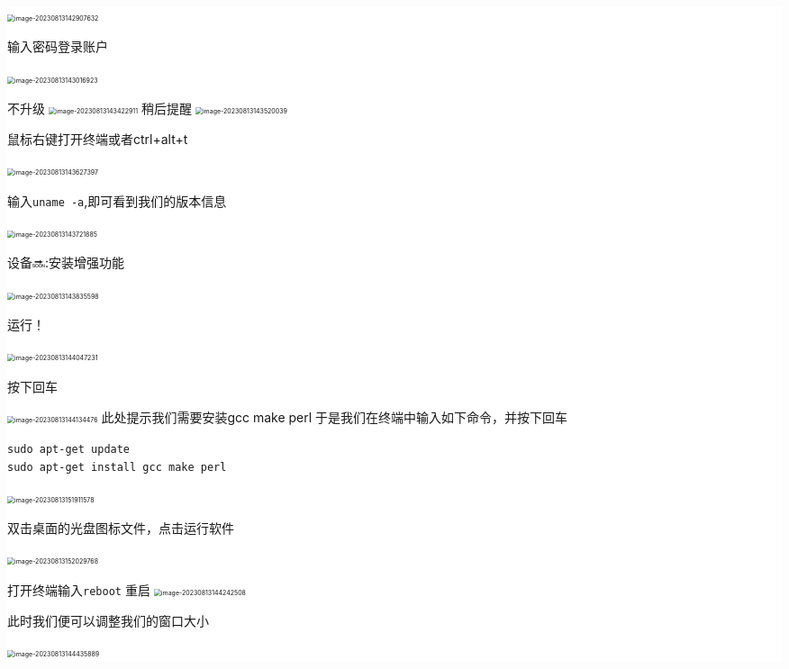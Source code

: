 <img src="C:\Users\justin\AppData\Roaming\Typora\typora-user-images\image-20230813142907632.png" alt="image-20230813142907632" style="zoom: 50%;" />

输入密码登录账户

<img src="C:\Users\justin\AppData\Roaming\Typora\typora-user-images\image-20230813143016923.png" alt="image-20230813143016923" style="zoom:50%;" />

不升级
<img src="C:\Users\justin\AppData\Roaming\Typora\typora-user-images\image-20230813143422911.png" alt="image-20230813143422911" style="zoom:50%;" />
稍后提醒
<img src="C:\Users\justin\AppData\Roaming\Typora\typora-user-images\image-20230813143520039.png" alt="image-20230813143520039" style="zoom:50%;" />

鼠标右键打开终端或者ctrl+alt+t

<img src="C:\Users\justin\AppData\Roaming\Typora\typora-user-images\image-20230813143627397.png" alt="image-20230813143627397" style="zoom:50%;" />

输入`uname -a`,即可看到我们的版本信息

<img src="C:\Users\justin\AppData\Roaming\Typora\typora-user-images\image-20230813143721885.png" alt="image-20230813143721885" style="zoom:50%;" />

设备:soon::安装增强功能

<img src="C:\Users\justin\AppData\Roaming\Typora\typora-user-images\image-20230813143835598.png" alt="image-20230813143835598" style="zoom:50%;" />

运行！

<img src="C:\Users\justin\AppData\Roaming\Typora\typora-user-images\image-20230813144047231.png" alt="image-20230813144047231" style="zoom:50%;" />

按下回车

<img src="C:\Users\justin\AppData\Roaming\Typora\typora-user-images\image-20230813144134476.png" alt="image-20230813144134476" style="zoom:50%;" />
此处提示我们需要安装gcc make perl
于是我们在终端中输入如下命令，并按下回车

```markdown
sudo apt-get update
sudo apt-get install gcc make perl
```

<img src="C:\Users\justin\AppData\Roaming\Typora\typora-user-images\image-20230813151911578.png" alt="image-20230813151911578" style="zoom:50%;" />

双击桌面的光盘图标文件，点击运行软件

<img src="C:\Users\justin\AppData\Roaming\Typora\typora-user-images\image-20230813152029768.png" alt="image-20230813152029768" style="zoom:50%;" />



打开终端输入`reboot` 重启
<img src="C:\Users\justin\AppData\Roaming\Typora\typora-user-images\image-20230813144242508.png" alt="image-20230813144242508" style="zoom:50%;" />


此时我们便可以调整我们的窗口大小

<img src="C:\Users\justin\AppData\Roaming\Typora\typora-user-images\image-20230813144435889.png" alt="image-20230813144435889" style="zoom:50%;" />
